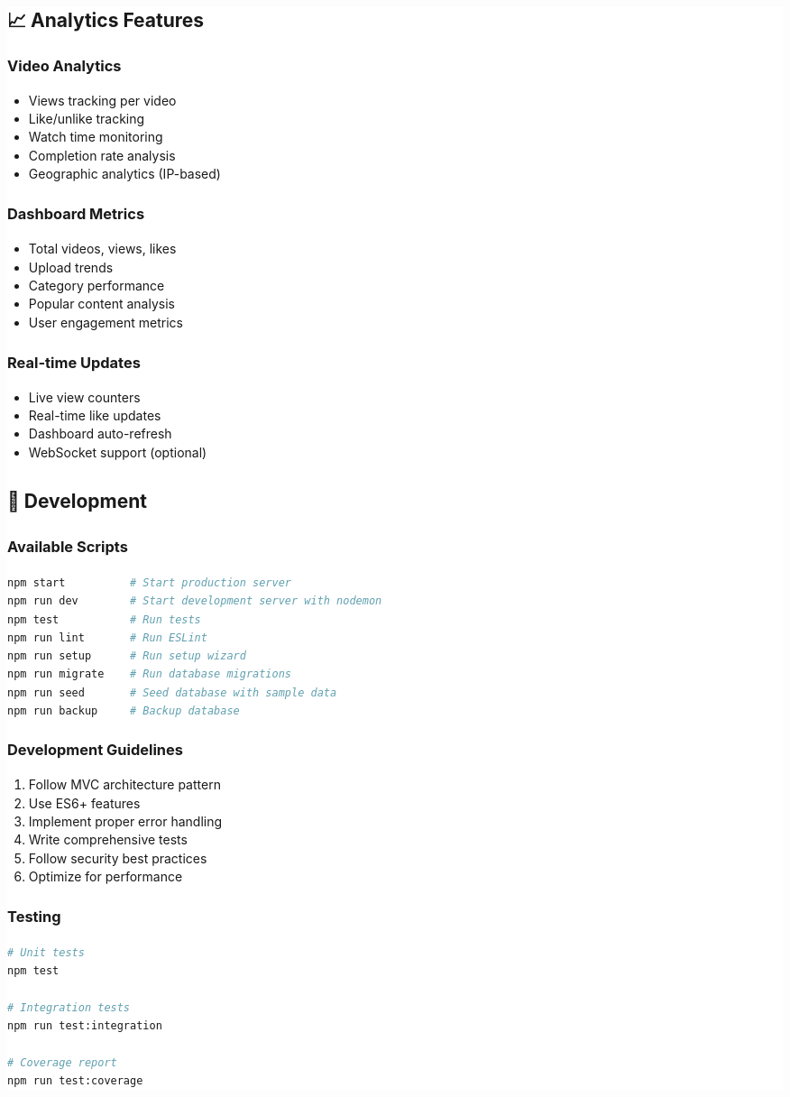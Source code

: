 ## 📈 Analytics Features

### Video Analytics
- Views tracking per video
- Like/unlike tracking
- Watch time monitoring
- Completion rate analysis
- Geographic analytics (IP-based)

### Dashboard Metrics
- Total videos, views, likes
- Upload trends
- Category performance
- Popular content analysis
- User engagement metrics

### Real-time Updates
- Live view counters
- Real-time like updates
- Dashboard auto-refresh
- WebSocket support (optional)

## 🔧 Development

### Available Scripts
```bash
npm start          # Start production server
npm run dev        # Start development server with nodemon
npm test           # Run tests
npm run lint       # Run ESLint
npm run setup      # Run setup wizard
npm run migrate    # Run database migrations
npm run seed       # Seed database with sample data
npm run backup     # Backup database
```

### Development Guidelines
1. Follow MVC architecture pattern
2. Use ES6+ features
3. Implement proper error handling
4. Write comprehensive tests
5. Follow security best practices
6. Optimize for performance

### Testing
```bash
# Unit tests
npm test

# Integration tests
npm run test:integration

# Coverage report
npm run test:coverage
```
